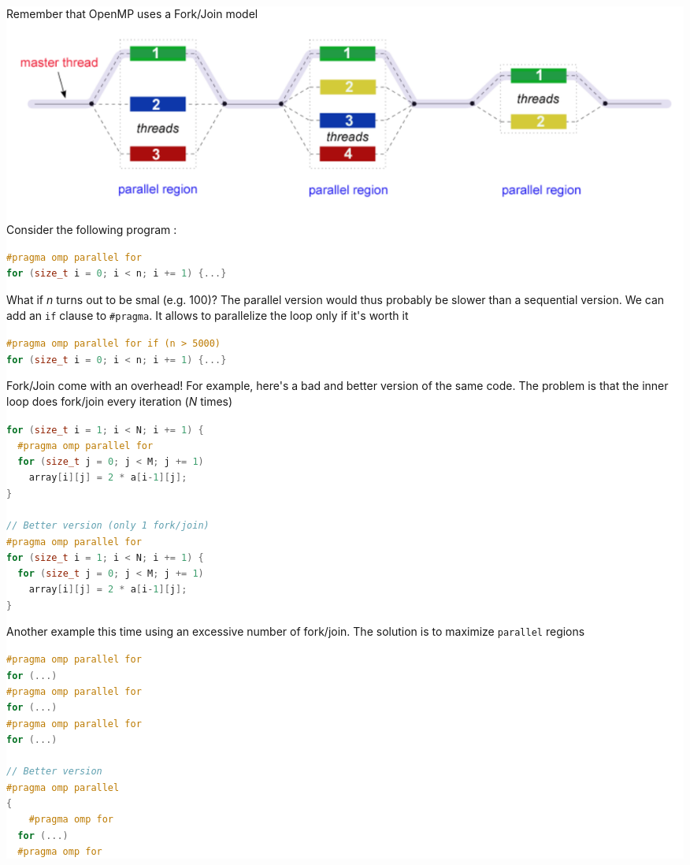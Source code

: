 Remember that OpenMP uses a Fork/Join model

<img src="images/lecture_04_omp_fork_join_model.png" style="zoom: 100%;" />

Consider the following program :

```c
#pragma omp parallel for
for (size_t i = 0; i < n; i += 1) {...}
```

What if $n$ turns out to be smal (e.g. 100)? The parallel version would thus probably be slower than a sequential version. We can add an `if` clause to `#pragma`. It allows to parallelize the loop only if it's worth it

```c
#pragma omp parallel for if (n > 5000)
for (size_t i = 0; i < n; i += 1) {...}
```



Fork/Join come with an overhead! For example, here's a bad and better version of the same code. The problem is that the inner loop does fork/join every iteration ($N$ times)

```c
for (size_t i = 1; i < N; i += 1) {
  #pragma omp parallel for
  for (size_t j = 0; j < M; j += 1)
    array[i][j] = 2 * a[i-1][j];
}

// Better version (only 1 fork/join)
#pragma omp parallel for
for (size_t i = 1; i < N; i += 1) {
  for (size_t j = 0; j < M; j += 1)
    array[i][j] = 2 * a[i-1][j];
}
```



Another example this time using an excessive number of fork/join. The solution is to maximize `parallel` regions

```c
#pragma omp parallel for
for (...)
#pragma omp parallel for
for (...)
#pragma omp parallel for
for (...)
  
// Better version
#pragma omp parallel
{
	#pragma omp for
  for (...)
  #pragma omp for
```